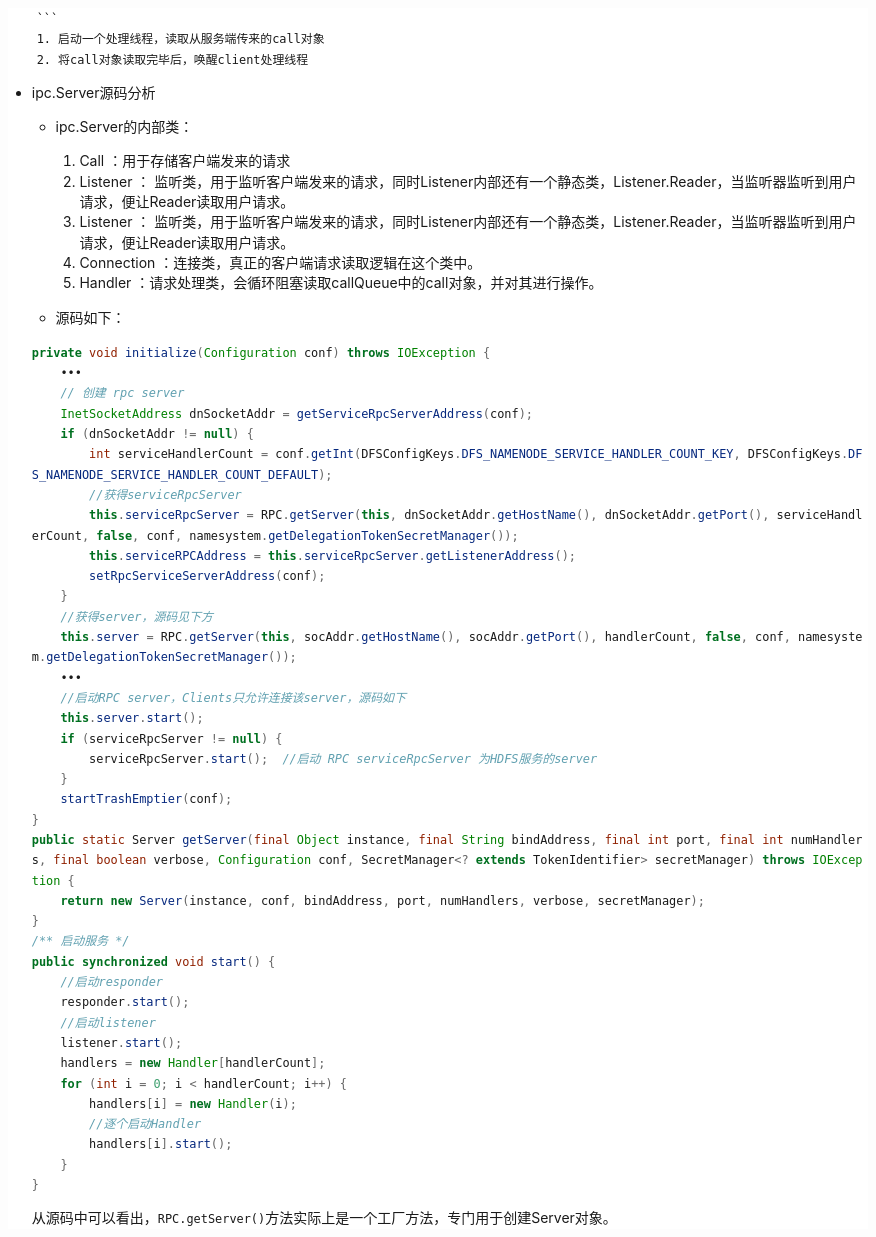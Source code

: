         ```
        1. 启动一个处理线程，读取从服务端传来的call对象
        2. 将call对象读取完毕后，唤醒client处理线程

- ipc.Server源码分析
	- ipc.Server的内部类：
		1. Call ：用于存储客户端发来的请求
		2. Listener ： 监听类，用于监听客户端发来的请求，同时Listener内部还有一个静态类，Listener.Reader，当监听器监听到用户请求，便让Reader读取用户请求。
		3. Listener ： 监听类，用于监听客户端发来的请求，同时Listener内部还有一个静态类，Listener.Reader，当监听器监听到用户请求，便让Reader读取用户请求。
		4. Connection ：连接类，真正的客户端请求读取逻辑在这个类中。
		5. Handler ：请求处理类，会循环阻塞读取callQueue中的call对象，并对其进行操作。

	- 源码如下：
	```java
    private void initialize(Configuration conf) throws IOException {
   		•••
    	// 创建 rpc server
    	InetSocketAddress dnSocketAddr = getServiceRpcServerAddress(conf);
    	if (dnSocketAddr != null) {
      		int serviceHandlerCount = conf.getInt(DFSConfigKeys.DFS_NAMENODE_SERVICE_HANDLER_COUNT_KEY, DFSConfigKeys.DFS_NAMENODE_SERVICE_HANDLER_COUNT_DEFAULT);
			//获得serviceRpcServer
      		this.serviceRpcServer = RPC.getServer(this, dnSocketAddr.getHostName(), dnSocketAddr.getPort(), serviceHandlerCount, false, conf, namesystem.getDelegationTokenSecretManager());
        	this.serviceRPCAddress = this.serviceRpcServer.getListenerAddress();
        	setRpcServiceServerAddress(conf);
		}
		//获得server，源码见下方
		this.server = RPC.getServer(this, socAddr.getHostName(), socAddr.getPort(), handlerCount, false, conf, namesystem.getDelegationTokenSecretManager());
        •••
        //启动RPC server，Clients只允许连接该server，源码如下
    	this.server.start();
	    if (serviceRpcServer != null) {
			serviceRpcServer.start();  //启动 RPC serviceRpcServer 为HDFS服务的server
    	}
    	startTrashEmptier(conf);
  	}
    public static Server getServer(final Object instance, final String bindAddress, final int port, final int numHandlers, final boolean verbose, Configuration conf, SecretManager<? extends TokenIdentifier> secretManager) throws IOException {
    	return new Server(instance, conf, bindAddress, port, numHandlers, verbose, secretManager);
	}
	/** 启动服务 */
    public synchronized void start() {
    	//启动responder
    	responder.start();
        //启动listener
		listener.start();
		handlers = new Handler[handlerCount];
		for (int i = 0; i < handlerCount; i++) {
      		handlers[i] = new Handler(i);
            //逐个启动Handler
			handlers[i].start();
    	}
  	}
    ```
    从源码中可以看出，`RPC.getServer()`方法实际上是一个工厂方法，专门用于创建Server对象。
